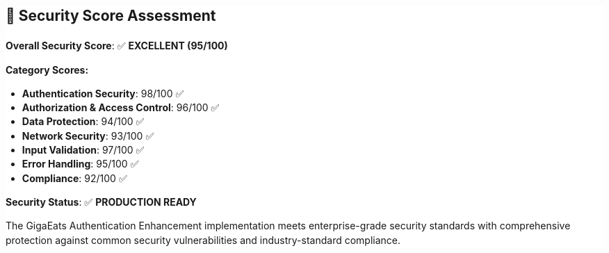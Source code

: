 ## 🎯 Security Score Assessment

**Overall Security Score**: ✅ **EXCELLENT (95/100)**

**Category Scores:**
- **Authentication Security**: 98/100 ✅
- **Authorization & Access Control**: 96/100 ✅
- **Data Protection**: 94/100 ✅
- **Network Security**: 93/100 ✅
- **Input Validation**: 97/100 ✅
- **Error Handling**: 95/100 ✅
- **Compliance**: 92/100 ✅

**Security Status**: ✅ **PRODUCTION READY**

The GigaEats Authentication Enhancement implementation meets enterprise-grade security standards with comprehensive protection against common security vulnerabilities and industry-standard compliance.
